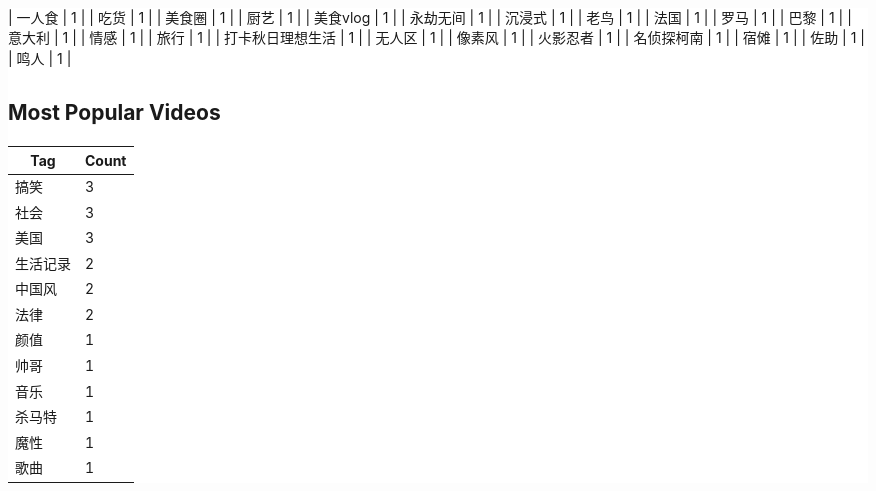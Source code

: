 | 一人食 | 1 |
| 吃货 | 1 |
| 美食圈 | 1 |
| 厨艺 | 1 |
| 美食vlog | 1 |
| 永劫无间 | 1 |
| 沉浸式 | 1 |
| 老鸟 | 1 |
| 法国 | 1 |
| 罗马 | 1 |
| 巴黎 | 1 |
| 意大利 | 1 |
| 情感 | 1 |
| 旅行 | 1 |
| 打卡秋日理想生活 | 1 |
| 无人区 | 1 |
| 像素风 | 1 |
| 火影忍者 | 1 |
| 名侦探柯南 | 1 |
| 宿傩 | 1 |
| 佐助 | 1 |
| 鸣人 | 1 |


## Most Popular Videos
| Tag | Count |
| --- | --- |
| 搞笑 | 3 |
| 社会 | 3 |
| 美国 | 3 |
| 生活记录 | 2 |
| 中国风 | 2 |
| 法律 | 2 |
| 颜值 | 1 |
| 帅哥 | 1 |
| 音乐 | 1 |
| 杀马特 | 1 |
| 魔性 | 1 |
| 歌曲 | 1 |